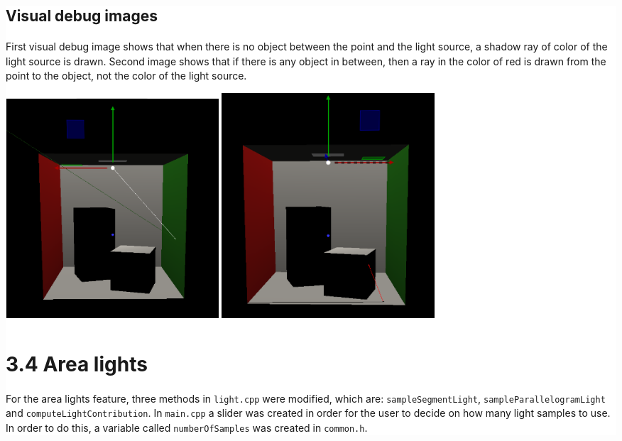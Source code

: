 
## Visual debug images

First visual debug image shows that when there is no object between the point and the light source, a shadow ray of color of the light source is drawn. Second image shows that if there is any object in between, then a ray in the color of red is drawn from the point to the object, not the color of the light source.

<img src="Report_images/HardShadowsDebug1.png" alt="Image 1" width="300"/>
<img src="Report_images/HardShadowsDebug2.png" alt="Image 2" width="300"/>

# 3.4 Area lights
For the area lights feature, three methods in `light.cpp` were modified, which are: `sampleSegmentLight`, `sampleParallelogramLight` and `computeLightContribution`. In `main.cpp` a slider was created in order for the user to decide on how many light samples to use. In order to do this, a variable called `numberOfSamples` was created in `common.h`.
